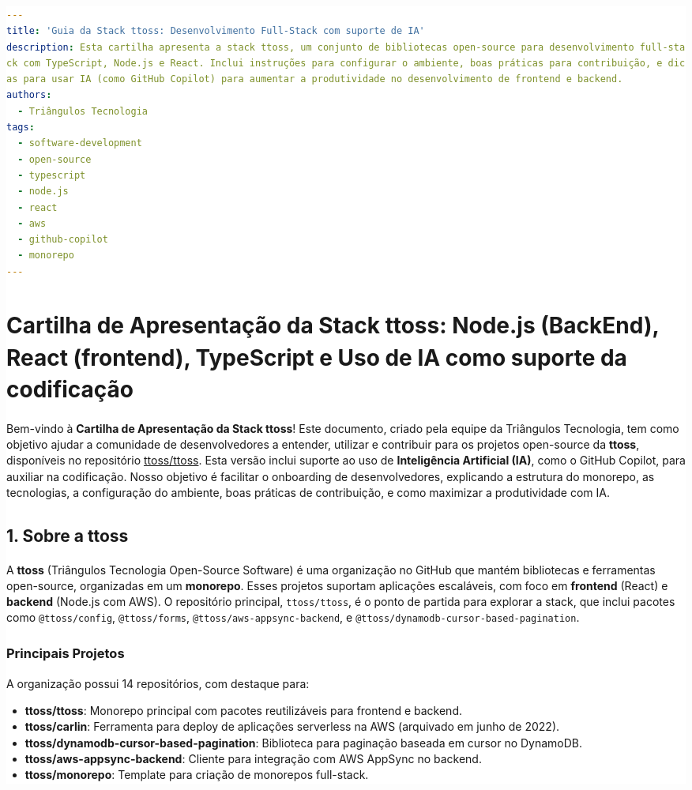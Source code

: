 ```yaml
---
title: 'Guia da Stack ttoss: Desenvolvimento Full-Stack com suporte de IA'
description: Esta cartilha apresenta a stack ttoss, um conjunto de bibliotecas open-source para desenvolvimento full-stack com TypeScript, Node.js e React. Inclui instruções para configurar o ambiente, boas práticas para contribuição, e dicas para usar IA (como GitHub Copilot) para aumentar a produtividade no desenvolvimento de frontend e backend.
authors:
  - Triângulos Tecnologia
tags:
  - software-development
  - open-source
  - typescript
  - node.js
  - react
  - aws
  - github-copilot
  - monorepo
---
```


# Cartilha de Apresentação da Stack ttoss: Node.js (BackEnd), React (frontend), TypeScript e Uso de IA como suporte da codificação

Bem-vindo à **Cartilha de Apresentação da Stack ttoss**! Este documento, criado pela equipe da Triângulos Tecnologia, tem como objetivo ajudar a comunidade de desenvolvedores a entender, utilizar e contribuir para os projetos open-source da **ttoss**, disponíveis no repositório [ttoss/ttoss](https://github.com/ttoss). Esta versão inclui suporte ao uso de **Inteligência Artificial (IA)**, como o GitHub Copilot, para auxiliar na codificação. Nosso objetivo é facilitar o onboarding de desenvolvedores, explicando a estrutura do monorepo, as tecnologias, a configuração do ambiente, boas práticas de contribuição, e como maximizar a produtividade com IA.

## 1. Sobre a ttoss

A **ttoss** (Triângulos Tecnologia Open-Source Software) é uma organização no GitHub que mantém bibliotecas e ferramentas open-source, organizadas em um **monorepo**. Esses projetos suportam aplicações escaláveis, com foco em **frontend** (React) e **backend** (Node.js com AWS). O repositório principal, `ttoss/ttoss`, é o ponto de partida para explorar a stack, que inclui pacotes como `@ttoss/config`, `@ttoss/forms`, `@ttoss/aws-appsync-backend`, e `@ttoss/dynamodb-cursor-based-pagination`.

### Principais Projetos
A organização possui 14 repositórios, com destaque para:
- **ttoss/ttoss**: Monorepo principal com pacotes reutilizáveis para frontend e backend.
- **ttoss/carlin**: Ferramenta para deploy de aplicações serverless na AWS (arquivado em junho de 2022).
- **ttoss/dynamodb-cursor-based-pagination**: Biblioteca para paginação baseada em cursor no DynamoDB.
- **ttoss/aws-appsync-backend**: Cliente para integração com AWS AppSync no backend.
- **ttoss/monorepo**: Template para criação de monorepos full-stack.
